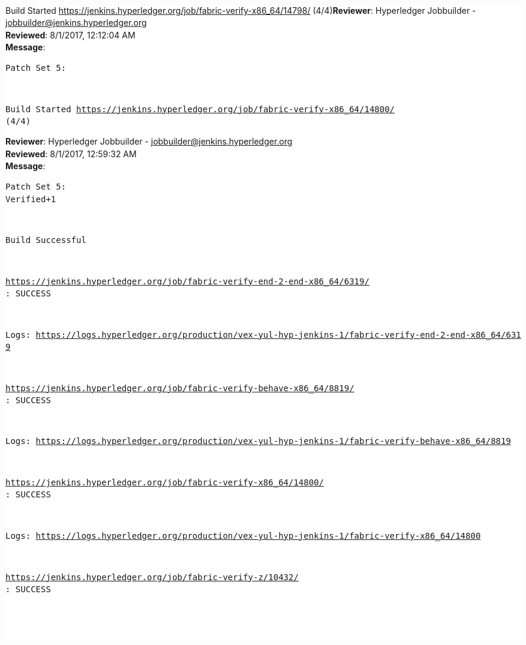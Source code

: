 Build Started https://jenkins.hyperledger.org/job/fabric-verify-x86_64/14798/ (4/4)</pre><strong>Reviewer</strong>: Hyperledger Jobbuilder - jobbuilder@jenkins.hyperledger.org<br><strong>Reviewed</strong>: 8/1/2017, 12:12:04 AM<br><strong>Message</strong>: <pre>Patch Set 5:

Build Started https://jenkins.hyperledger.org/job/fabric-verify-x86_64/14800/ (4/4)</pre><strong>Reviewer</strong>: Hyperledger Jobbuilder - jobbuilder@jenkins.hyperledger.org<br><strong>Reviewed</strong>: 8/1/2017, 12:59:32 AM<br><strong>Message</strong>: <pre>Patch Set 5: Verified+1

Build Successful 

https://jenkins.hyperledger.org/job/fabric-verify-end-2-end-x86_64/6319/ : SUCCESS

Logs: https://logs.hyperledger.org/production/vex-yul-hyp-jenkins-1/fabric-verify-end-2-end-x86_64/6319

https://jenkins.hyperledger.org/job/fabric-verify-behave-x86_64/8819/ : SUCCESS

Logs: https://logs.hyperledger.org/production/vex-yul-hyp-jenkins-1/fabric-verify-behave-x86_64/8819

https://jenkins.hyperledger.org/job/fabric-verify-x86_64/14800/ : SUCCESS

Logs: https://logs.hyperledger.org/production/vex-yul-hyp-jenkins-1/fabric-verify-x86_64/14800

https://jenkins.hyperledger.org/job/fabric-verify-z/10432/ : SUCCESS
